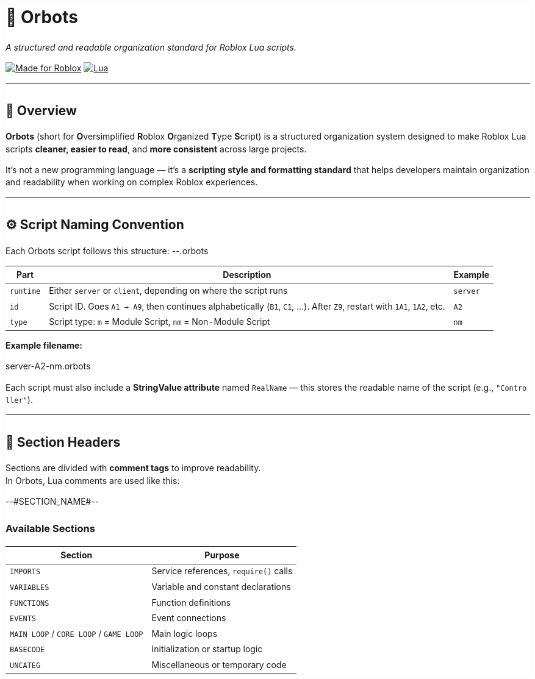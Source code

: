 # 🧩 Orbots  
*A structured and readable organization standard for Roblox Lua scripts.*

[![Made for Roblox](https://img.shields.io/badge/Made%20for-Roblox-red?style=flat-square)]()
[![Lua](https://img.shields.io/badge/Language-Lua-blue?style=flat-square)]()

---

## 📘 Overview

**Orbots** (short for **O**versimplified **R**oblox **O**rganized **T**ype **S**cript) is a structured organization system designed to make Roblox Lua scripts **cleaner, easier to read**, and **more consistent** across large projects.

It’s not a new programming language — it’s a **scripting style and formatting standard** that helps developers maintain organization and readability when working on complex Roblox experiences.

---

## ⚙️ Script Naming Convention

Each Orbots script follows this structure: <runtime>-<id>-<type>.orbots

| Part | Description | Example |
|------|--------------|----------|
| `runtime` | Either `server` or `client`, depending on where the script runs | `server` |
| `id` | Script ID. Goes `A1 → A9`, then continues alphabetically (`B1`, `C1`, …). After `Z9`, restart with `1A1`, `1A2`, etc. | `A2` |
| `type` | Script type: `m` = Module Script, `nm` = Non-Module Script | `nm` |

**Example filename:**

server-A2-nm.orbots

Each script must also include a **StringValue attribute** named `RealName` — this stores the readable name of the script (e.g., `"Controller"`).

---

## 🧱 Section Headers

Sections are divided with **comment tags** to improve readability.  
In Orbots, Lua comments are used like this:

--#SECTION_NAME#--


### Available Sections

| Section | Purpose |
|----------|----------|
| `IMPORTS` | Service references, `require()` calls |
| `VARIABLES` | Variable and constant declarations |
| `FUNCTIONS` | Function definitions |
| `EVENTS` | Event connections |
| `MAIN LOOP` / `CORE LOOP` / `GAME LOOP` | Main logic loops |
| `BASECODE` | Initialization or startup logic |
| `UNCATEG` | Miscellaneous or temporary code |

